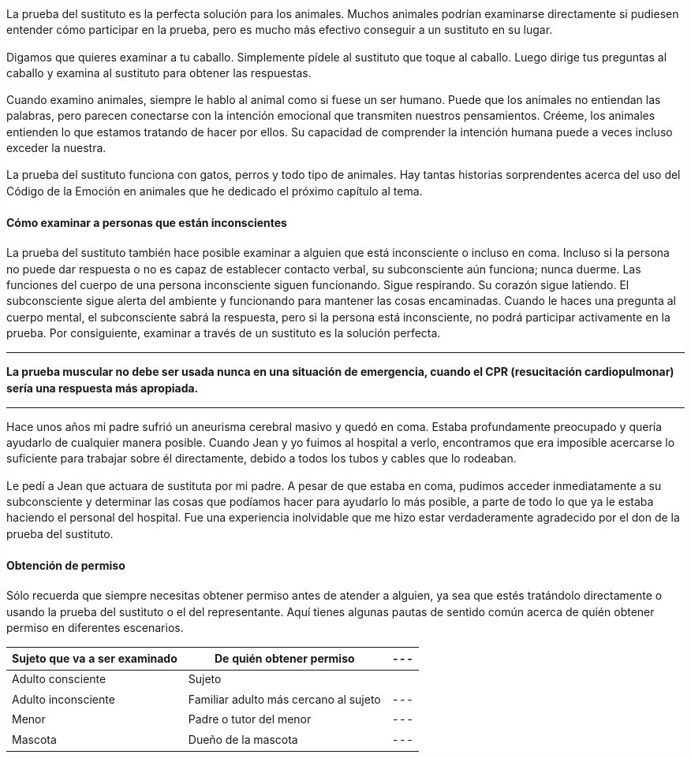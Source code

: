 La prueba del sustituto es la perfecta solución para los animales. Muchos animales podrían examinarse directamente si pudiesen entender cómo participar en la prueba, pero es mucho más efectivo conseguir a un sustituto en su lugar.


Digamos que quieres examinar a tu caballo. Simplemente pídele al sustituto que toque al caballo. Luego dirige tus preguntas al caballo y examina al sustituto para obtener las respuestas.

Cuando examino animales, siempre le hablo al animal como si fuese un ser humano. Puede que los animales no entiendan las palabras, pero parecen conectarse con la intención emocional que transmiten nuestros pensamientos. Créeme, los animales entienden lo que estamos tratando de hacer por ellos. Su capacidad de comprender la intención humana puede a veces incluso exceder la nuestra.


La prueba del sustituto funciona con gatos, perros y todo tipo de animales. Hay tantas historias sorprendentes acerca del uso del Código de la Emoción en animales que he dedicado el próximo capítulo al tema.

#### Cómo examinar a personas que están inconscientes

La prueba del sustituto también hace posible examinar a alguien que está inconsciente o incluso en coma. Incluso si la persona no puede dar respuesta o no es capaz de establecer contacto verbal, su subconsciente aún funciona; nunca duerme. Las funciones del cuerpo de una persona inconsciente siguen funcionando. Sigue respirando. Su corazón sigue latiendo. El subconsciente sigue alerta del ambiente y funcionando para mantener las cosas encaminadas. Cuando le haces una pregunta al cuerpo mental, el subconsciente sabrá la respuesta, pero si la persona está inconsciente, no podrá participar activamente en la prueba. Por consiguiente, examinar a través de un sustituto es la solución perfecta.


----------


**La prueba muscular no debe ser usada nunca en una situación de emergencia, cuando el CPR (resucitación cardiopulmonar) sería una respuesta más apropiada.**


----------


Hace unos años mi padre sufrió un aneurisma cerebral masivo y quedó en coma. Estaba profundamente preocupado y quería ayudarlo de cualquier manera posible. Cuando Jean y yo fuimos al hospital a verlo, encontramos que era imposible acercarse lo suficiente para trabajar sobre él directamente, debido a todos los tubos y cables que lo rodeaban.


Le pedí a Jean que actuara de sustituta por mi padre. A pesar de que estaba en coma, pudimos acceder inmediatamente a su subconsciente y determinar las cosas que podíamos hacer para ayudarlo lo más posible, a parte de todo lo que ya le estaba haciendo el personal del hospital. Fue una experiencia inolvidable que me hizo estar verdaderamente agradecido por el don de la prueba del sustituto.

#### Obtención de permiso

Sólo recuerda que siempre necesitas obtener permiso antes de atender a alguien, ya sea que estés tratándolo directamente o usando la prueba del sustituto o el del representante. Aquí tienes algunas pautas de sentido común acerca de quién obtener permiso en diferentes escenarios.

| Sujeto que va a  ser examinado |  De quién  obtener permiso | ---|
|---|---|---|
|  Adulto consciente|  Sujeto   |
|   Adulto  inconsciente |  Familiar adulto más cercano al sujeto | --- |
| Menor  |   Padre o tutor del menor  |  --- |
| Mascota  | Dueño de la mascota | --- |
